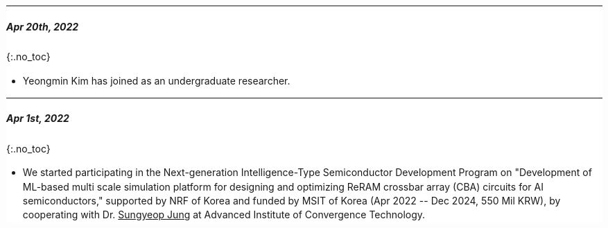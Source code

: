 ***
##### Apr 20th, 2022
{:.no_toc}

* Yeongmin Kim has joined as an undergraduate researcher. 

***
##### Apr 1st, 2022
{:.no_toc}

* We started participating in the Next-generation Intelligence-Type Semiconductor Development Program on "Development of ML-based multi scale simulation platform for designing and optimizing ReRAM crossbar array (CBA) circuits for AI semiconductors," supported by NRF of Korea and funded by MSIT of Korea (Apr 2022 -- Dec 2024, 550 Mil KRW), by cooperating with Dr. [Sungyeop Jung](https://sites.google.com/view/sungyeopjung) at Advanced Institute of Convergence Technology. 
